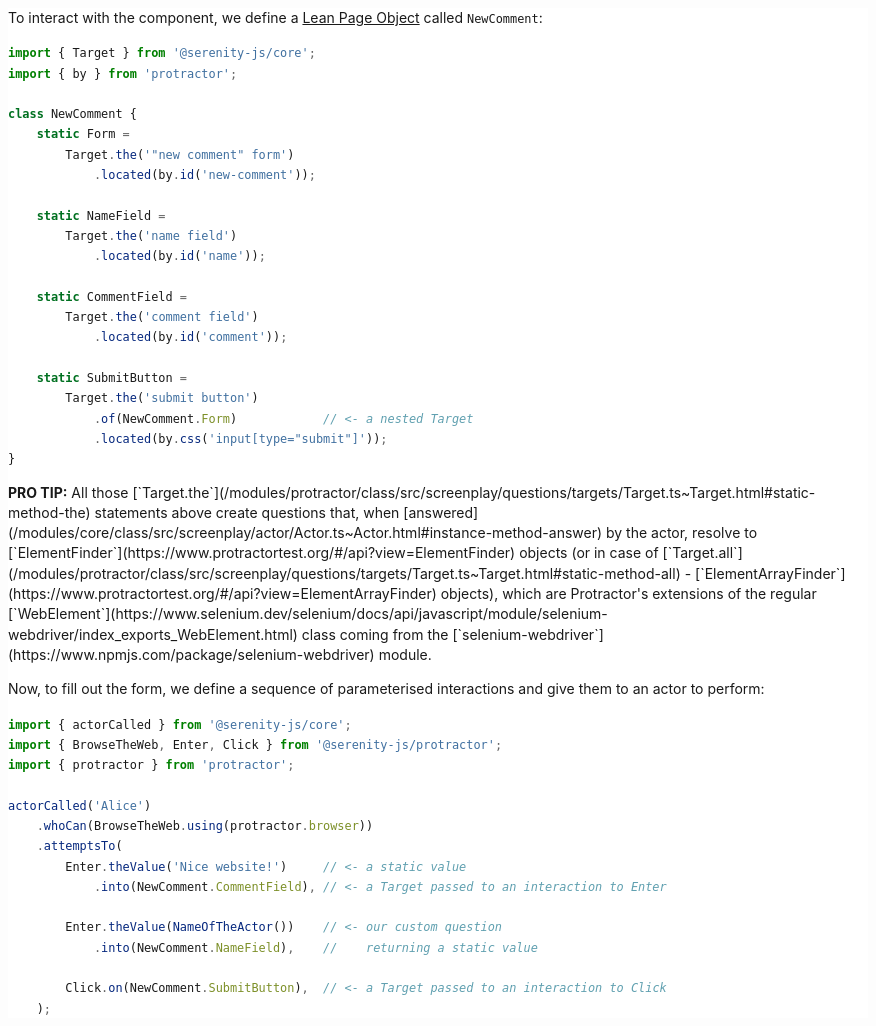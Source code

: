 To interact with the component, we define a [Lean Page Object](/handbook/thinking-in-serenity-js/lean-page-objects.html) called `NewComment`:

```typescript
import { Target } from '@serenity-js/core';
import { by } from 'protractor';

class NewComment {
    static Form =
        Target.the('"new comment" form')
            .located(by.id('new-comment'));
    
    static NameField =
        Target.the('name field')
            .located(by.id('name'));
    
    static CommentField =
        Target.the('comment field')
            .located(by.id('comment'));
    
    static SubmitButton =
        Target.the('submit button')
            .of(NewComment.Form)            // <- a nested Target
            .located(by.css('input[type="submit"]'));
}
```

<div class="pro-tip">
    <div class="icon"><i class="fas fa-lightbulb"></i></div>
    <div class="text"><p><strong>PRO TIP:</strong>
        All those [`Target.the`](/modules/protractor/class/src/screenplay/questions/targets/Target.ts~Target.html#static-method-the) 
        statements above create questions that, when [answered](/modules/core/class/src/screenplay/actor/Actor.ts~Actor.html#instance-method-answer) by the actor,
        resolve to [`ElementFinder`](https://www.protractortest.org/#/api?view=ElementFinder) objects (or in case of
        [`Target.all`](/modules/protractor/class/src/screenplay/questions/targets/Target.ts~Target.html#static-method-all) -
        [`ElementArrayFinder`](https://www.protractortest.org/#/api?view=ElementArrayFinder) objects),
        which are Protractor's extensions of the regular
        [`WebElement`](https://www.selenium.dev/selenium/docs/api/javascript/module/selenium-webdriver/index_exports_WebElement.html)
        class coming from the [`selenium-webdriver`](https://www.npmjs.com/package/selenium-webdriver) module.
    </p></div>
</div>

Now, to fill out the form, we define a sequence of parameterised interactions and give them to an actor to perform:  

```typescript
import { actorCalled } from '@serenity-js/core';
import { BrowseTheWeb, Enter, Click } from '@serenity-js/protractor';
import { protractor } from 'protractor';

actorCalled('Alice')
    .whoCan(BrowseTheWeb.using(protractor.browser))
    .attemptsTo(
        Enter.theValue('Nice website!')     // <- a static value
            .into(NewComment.CommentField), // <- a Target passed to an interaction to Enter

        Enter.theValue(NameOfTheActor())    // <- our custom question
            .into(NewComment.NameField),    //    returning a static value

        Click.on(NewComment.SubmitButton),  // <- a Target passed to an interaction to Click
    );
```